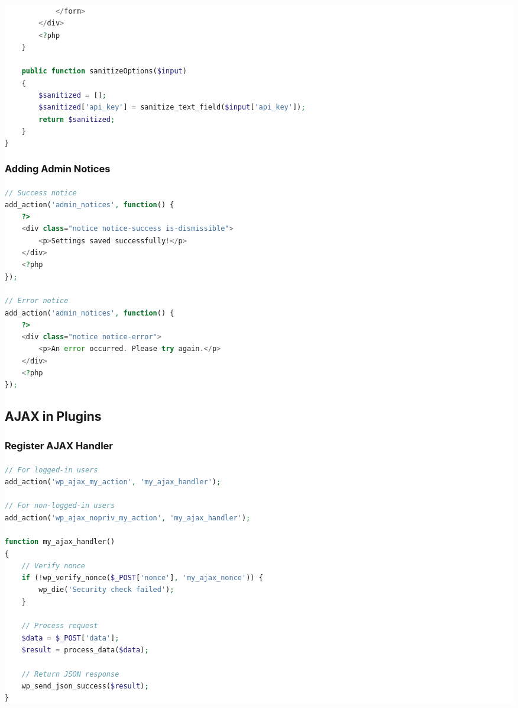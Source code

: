 ```php
            </form>
        </div>
        <?php
    }

    public function sanitizeOptions($input)
    {
        $sanitized = [];
        $sanitized['api_key'] = sanitize_text_field($input['api_key']);
        return $sanitized;
    }
}
```

### Adding Admin Notices
```php
// Success notice
add_action('admin_notices', function() {
    ?>
    <div class="notice notice-success is-dismissible">
        <p>Settings saved successfully!</p>
    </div>
    <?php
});

// Error notice
add_action('admin_notices', function() {
    ?>
    <div class="notice notice-error">
        <p>An error occurred. Please try again.</p>
    </div>
    <?php
});
```

## AJAX in Plugins

### Register AJAX Handler
```php
// For logged-in users
add_action('wp_ajax_my_action', 'my_ajax_handler');

// For non-logged-in users
add_action('wp_ajax_nopriv_my_action', 'my_ajax_handler');

function my_ajax_handler()
{
    // Verify nonce
    if (!wp_verify_nonce($_POST['nonce'], 'my_ajax_nonce')) {
        wp_die('Security check failed');
    }

    // Process request
    $data = $_POST['data'];
    $result = process_data($data);

    // Return JSON response
    wp_send_json_success($result);
}
```
